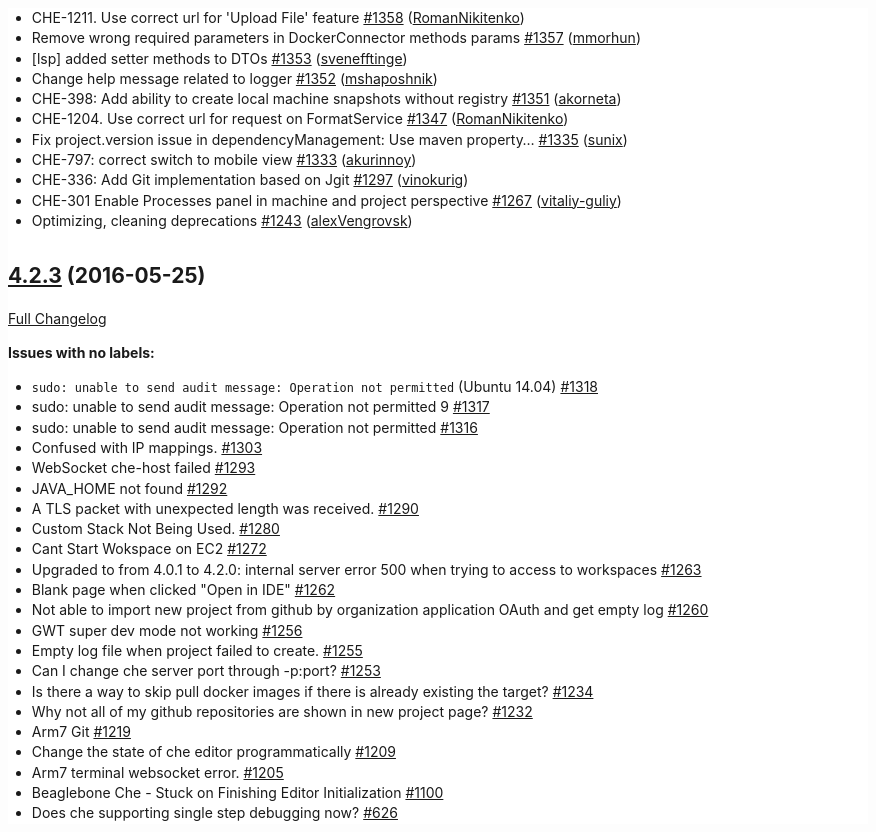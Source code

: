 - CHE-1211. Use correct url for 'Upload File' feature [\#1358](https://github.com/eclipse/che/pull/1358) ([RomanNikitenko](https://github.com/RomanNikitenko))
- Remove wrong required parameters in DockerConnector methods params [\#1357](https://github.com/eclipse/che/pull/1357) ([mmorhun](https://github.com/mmorhun))
- \[lsp\] added setter methods to DTOs [\#1353](https://github.com/eclipse/che/pull/1353) ([svenefftinge](https://github.com/svenefftinge))
- Change help message related to logger [\#1352](https://github.com/eclipse/che/pull/1352) ([mshaposhnik](https://github.com/mshaposhnik))
- CHE-398: Add ability to create local machine snapshots without registry [\#1351](https://github.com/eclipse/che/pull/1351) ([akorneta](https://github.com/akorneta))
- CHE-1204. Use correct url for request on FormatService [\#1347](https://github.com/eclipse/che/pull/1347) ([RomanNikitenko](https://github.com/RomanNikitenko))
- Fix project.version issue in dependencyManagement: Use maven property… [\#1335](https://github.com/eclipse/che/pull/1335) ([sunix](https://github.com/sunix))
- CHE-797: correct switch to mobile view [\#1333](https://github.com/eclipse/che/pull/1333) ([akurinnoy](https://github.com/akurinnoy))
- CHE-336: Add Git implementation based on Jgit [\#1297](https://github.com/eclipse/che/pull/1297) ([vinokurig](https://github.com/vinokurig))
- CHE-301 Enable Processes panel in machine and project perspective [\#1267](https://github.com/eclipse/che/pull/1267) ([vitaliy-guliy](https://github.com/vitaliy-guliy))
- Optimizing, cleaning deprecations [\#1243](https://github.com/eclipse/che/pull/1243) ([alexVengrovsk](https://github.com/alexVengrovsk))

## [4.2.3](https://github.com/eclipse/che/tree/4.2.3) (2016-05-25)
[Full Changelog](https://github.com/eclipse/che/compare/4.2.2...4.2.3)

**Issues with no labels:**

- `sudo: unable to send audit message: Operation not permitted` \(Ubuntu 14.04\) [\#1318](https://github.com/eclipse/che/issues/1318)
- sudo: unable to send audit message: Operation not permitted 9 [\#1317](https://github.com/eclipse/che/issues/1317)
- sudo: unable to send audit message: Operation not permitted  [\#1316](https://github.com/eclipse/che/issues/1316)
- Confused with IP mappings. [\#1303](https://github.com/eclipse/che/issues/1303)
- WebSocket che-host failed [\#1293](https://github.com/eclipse/che/issues/1293)
- JAVA\_HOME not found [\#1292](https://github.com/eclipse/che/issues/1292)
- A TLS packet with unexpected length was received. [\#1290](https://github.com/eclipse/che/issues/1290)
- Custom Stack Not Being Used. [\#1280](https://github.com/eclipse/che/issues/1280)
- Cant Start Wokspace on EC2 [\#1272](https://github.com/eclipse/che/issues/1272)
- Upgraded to from 4.0.1 to 4.2.0: internal server error 500 when trying to access to workspaces [\#1263](https://github.com/eclipse/che/issues/1263)
- Blank page when clicked "Open in IDE" [\#1262](https://github.com/eclipse/che/issues/1262)
- Not able to import new project from github by organization application OAuth and get empty log [\#1260](https://github.com/eclipse/che/issues/1260)
- GWT super dev mode not working [\#1256](https://github.com/eclipse/che/issues/1256)
- Empty log file when project failed to create. [\#1255](https://github.com/eclipse/che/issues/1255)
- Can I change che server port through -p:port? [\#1253](https://github.com/eclipse/che/issues/1253)
- Is there a way to skip pull docker images if there is already existing the target? [\#1234](https://github.com/eclipse/che/issues/1234)
- Why not all of my github repositories are shown in new project page? [\#1232](https://github.com/eclipse/che/issues/1232)
- Arm7 Git [\#1219](https://github.com/eclipse/che/issues/1219)
- Change the state of che editor programmatically  [\#1209](https://github.com/eclipse/che/issues/1209)
- Arm7 terminal websocket error. [\#1205](https://github.com/eclipse/che/issues/1205)
- Beaglebone Che - Stuck on Finishing Editor Initialization [\#1100](https://github.com/eclipse/che/issues/1100)
- Does che supporting single step debugging now? [\#626](https://github.com/eclipse/che/issues/626)

